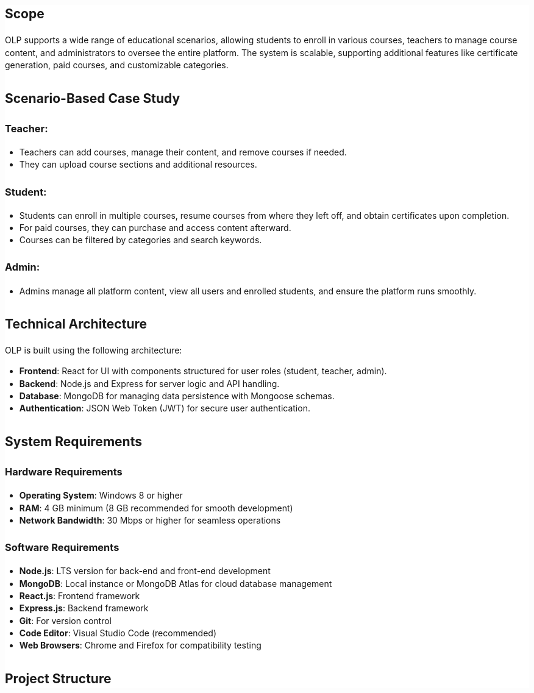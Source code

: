 ## Scope

OLP supports a wide range of educational scenarios, allowing students to enroll in various courses, teachers to manage course content, and administrators to oversee the entire platform. The system is scalable, supporting additional features like certificate generation, paid courses, and customizable categories.

## Scenario-Based Case Study

### Teacher:
- Teachers can add courses, manage their content, and remove courses if needed.
- They can upload course sections and additional resources.

### Student:
- Students can enroll in multiple courses, resume courses from where they left off, and obtain certificates upon completion.
- For paid courses, they can purchase and access content afterward.
- Courses can be filtered by categories and search keywords.

### Admin:
- Admins manage all platform content, view all users and enrolled students, and ensure the platform runs smoothly.

## Technical Architecture

OLP is built using the following architecture:
- **Frontend**: React for UI with components structured for user roles (student, teacher, admin).
- **Backend**: Node.js and Express for server logic and API handling.
- **Database**: MongoDB for managing data persistence with Mongoose schemas.
- **Authentication**: JSON Web Token (JWT) for secure user authentication.

## System Requirements

### Hardware Requirements
- **Operating System**: Windows 8 or higher
- **RAM**: 4 GB minimum (8 GB recommended for smooth development)
- **Network Bandwidth**: 30 Mbps or higher for seamless operations

### Software Requirements
- **Node.js**: LTS version for back-end and front-end development
- **MongoDB**: Local instance or MongoDB Atlas for cloud database management
- **React.js**: Frontend framework
- **Express.js**: Backend framework
- **Git**: For version control
- **Code Editor**: Visual Studio Code (recommended)
- **Web Browsers**: Chrome and Firefox for compatibility testing

## Project Structure
